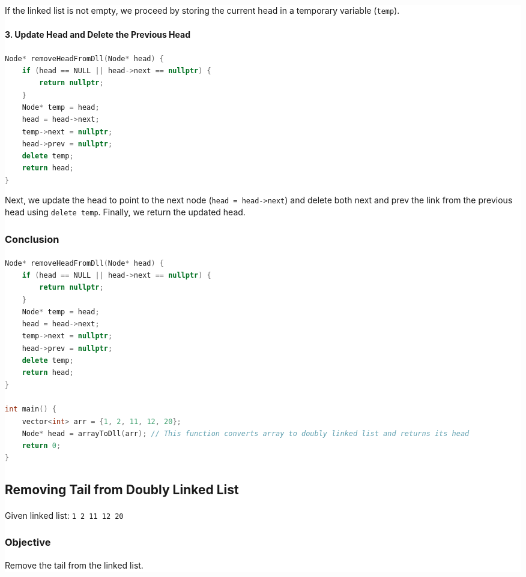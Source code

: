If the linked list is not empty, we proceed by storing the current head in a temporary variable (`temp`).

#### 3. Update Head and Delete the Previous Head

```cpp
Node* removeHeadFromDll(Node* head) {
    if (head == NULL || head->next == nullptr) {
        return nullptr;
    }
    Node* temp = head;
    head = head->next;
    temp->next = nullptr;
    head->prev = nullptr;
    delete temp;
    return head;
}
```  

Next, we update the head to point to the next node (`head = head->next`) and delete both next and prev the link from the previous head using `delete temp`. Finally, we return the updated head.

### Conclusion

```cpp
Node* removeHeadFromDll(Node* head) {
    if (head == NULL || head->next == nullptr) {
        return nullptr;
    }
    Node* temp = head;
    head = head->next;
    temp->next = nullptr;
    head->prev = nullptr;
    delete temp;
    return head;
}

int main() {
    vector<int> arr = {1, 2, 11, 12, 20};
    Node* head = arrayToDll(arr); // This function converts array to doubly linked list and returns its head
    return 0;
}
```  

## Removing Tail from Doubly Linked List

Given linked list: `1 2 11 12 20`

### Objective

Remove the tail from the linked list.
